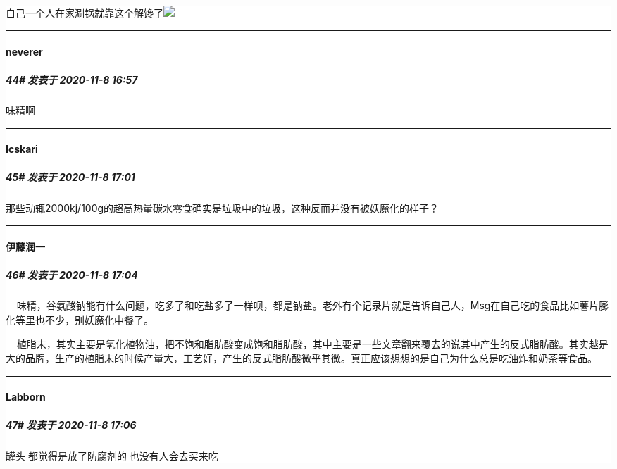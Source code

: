 自己一个人在家涮锅就靠这个解馋了<img src="https://static.saraba1st.com/image/smiley/face2017/053.png" referrerpolicy="no-referrer">







*****

####  neverer  
##### 44#       发表于 2020-11-8 16:57




味精啊







*****

####  Icskari  
##### 45#       发表于 2020-11-8 17:01




那些动辄2000kj/100g的超高热量碳水零食确实是垃圾中的垃圾，这种反而并没有被妖魔化的样子？







*****

####  伊藤润一  
##### 46#       发表于 2020-11-8 17:04




    味精，谷氨酸钠能有什么问题，吃多了和吃盐多了一样呗，都是钠盐。老外有个记录片就是告诉自己人，Msg在自己吃的食品比如薯片膨化等里也不少，别妖魔化中餐了。

    植脂末，其实主要是氢化植物油，把不饱和脂肪酸变成饱和脂肪酸，其中主要是一些文章翻来覆去的说其中产生的反式脂肪酸。其实越是大的品牌，生产的植脂末的时候产量大，工艺好，产生的反式脂肪酸微乎其微。真正应该想想的是自己为什么总是吃油炸和奶茶等食品。







*****

####  Labborn  
##### 47#       发表于 2020-11-8 17:06




罐头
都觉得是放了防腐剂的
也没有人会去买来吃
